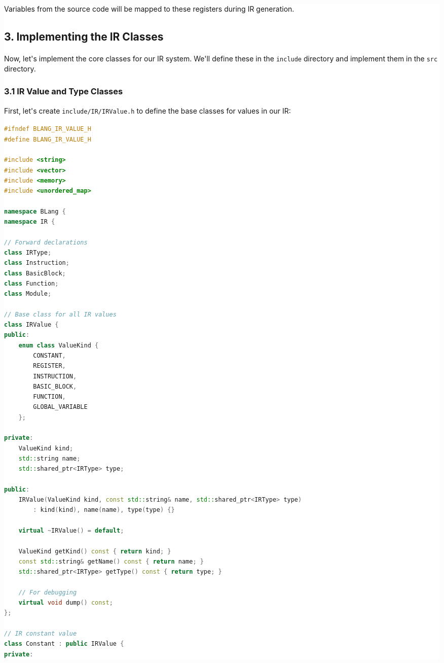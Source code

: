 Variables from the source code will be mapped to these registers during IR generation.

## 3. Implementing the IR Classes

Now, let's implement the core classes for our IR system. We'll define these in the `include` directory and implement them in the `src` directory.

### 3.1 IR Value and Type Classes

First, let's create `include/IR/IRValue.h` to define the base classes for values in our IR:

```cpp
#ifndef BLANG_IR_VALUE_H
#define BLANG_IR_VALUE_H

#include <string>
#include <vector>
#include <memory>
#include <unordered_map>

namespace BLang {
namespace IR {

// Forward declarations
class IRType;
class Instruction;
class BasicBlock;
class Function;
class Module;

// Base class for all IR values
class IRValue {
public:
    enum class ValueKind {
        CONSTANT,
        REGISTER,
        INSTRUCTION,
        BASIC_BLOCK,
        FUNCTION,
        GLOBAL_VARIABLE
    };

private:
    ValueKind kind;
    std::string name;
    std::shared_ptr<IRType> type;

public:
    IRValue(ValueKind kind, const std::string& name, std::shared_ptr<IRType> type)
        : kind(kind), name(name), type(type) {}

    virtual ~IRValue() = default;

    ValueKind getKind() const { return kind; }
    const std::string& getName() const { return name; }
    std::shared_ptr<IRType> getType() const { return type; }

    // For debugging
    virtual void dump() const;
};

// IR constant value
class Constant : public IRValue {
private:
```